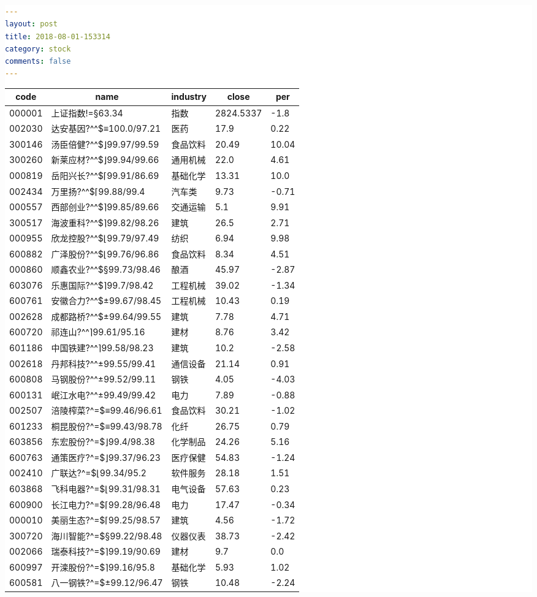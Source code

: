 ```yaml
---
layout: post
title: 2018-08-01-153314
category: stock
comments: false
---
```

| code   |           name           |  industry  |   close   |  per   |
|--------|--------------------------|------------|-----------|--------|
| 000001 |    上证指数!\=§63.34     |    指数    | 2824.5337 |  -1.8  |
| 002030 | 达安基因?^^$≡100.0/97.21 |    医药    |    17.9   |  0.22  |
| 300146 | 汤臣倍健?^^$⌋99.97/99.59 |  食品饮料  |   20.49   | 10.04  |
| 300260 | 新莱应材?^^$⌋99.94/99.66 |  通用机械  |    22.0   |  4.61  |
| 000819 | 岳阳兴长?^^$⌈99.91/86.69 |  基础化学  |   13.31   |  10.0  |
| 002434 |  万里扬?^^$⌈99.88/99.4   |   汽车类   |    9.73   | -0.71  |
| 000557 | 西部创业?^^$⌉99.85/89.66 |  交通运输  |    5.1    |  9.91  |
| 300517 | 海波重科?^^$⌉99.82/98.26 |    建筑    |    26.5   |  2.71  |
| 000955 | 欣龙控股?^^$⌊99.79/97.49 |    纺织    |    6.94   |  9.98  |
| 600882 | 广泽股份?^^$⌊99.76/96.86 |  食品饮料  |    8.34   |  4.51  |
| 000860 | 顺鑫农业?^^$§99.73/98.46 |    酿酒    |   45.97   | -2.87  |
| 603076 | 乐惠国际?^^$⌉99.7/98.42  |  工程机械  |   39.02   | -1.34  |
| 600761 | 安徽合力?^^$±99.67/98.45 |  工程机械  |   10.43   |  0.19  |
| 002628 | 成都路桥?^^$±99.64/99.55 |    建筑    |    7.78   |  4.71  |
| 600720 |  祁连山?^^⌉99.61/95.16   |    建材    |    8.76   |  3.42  |
| 601186 | 中国铁建?^^⌉99.58/98.23  |    建筑    |    10.2   | -2.58  |
| 002618 | 丹邦科技?^^±99.55/99.41  |  通信设备  |   21.14   |  0.91  |
| 600808 | 马钢股份?^^±99.52/99.11  |    钢铁    |    4.05   | -4.03  |
| 600131 | 岷江水电?^^±99.49/99.42  |    电力    |    7.89   | -0.88  |
| 002507 | 涪陵榨菜?^=$≡99.46/96.61 |  食品饮料  |   30.21   | -1.02  |
| 601233 | 桐昆股份?^=$≡99.43/98.78 |    化纤    |   26.75   |  0.79  |
| 603856 | 东宏股份?^=$⌋99.4/98.38  |  化学制品  |   24.26   |  5.16  |
| 600763 | 通策医疗?^=$⌋99.37/96.23 |  医疗保健  |   54.83   | -1.24  |
| 002410 |  广联达?^=$⌊99.34/95.2   |  软件服务  |   28.18   |  1.51  |
| 603868 | 飞科电器?^=$⌊99.31/98.31 |  电气设备  |   57.63   |  0.23  |
| 600900 | 长江电力?^=$⌈99.28/96.48 |    电力    |   17.47   | -0.34  |
| 000010 | 美丽生态?^=$⌈99.25/98.57 |    建筑    |    4.56   | -1.72  |
| 300720 | 海川智能?^=$§99.22/98.48 |  仪器仪表  |   38.73   | -2.42  |
| 002066 | 瑞泰科技?^=$⌉99.19/90.69 |    建材    |    9.7    |  0.0   |
| 600997 | 开滦股份?^=$⌉99.16/95.8  |  基础化学  |    5.93   |  1.02  |
| 600581 | 八一钢铁?^=$±99.12/96.47 |    钢铁    |   10.48   | -2.24  |